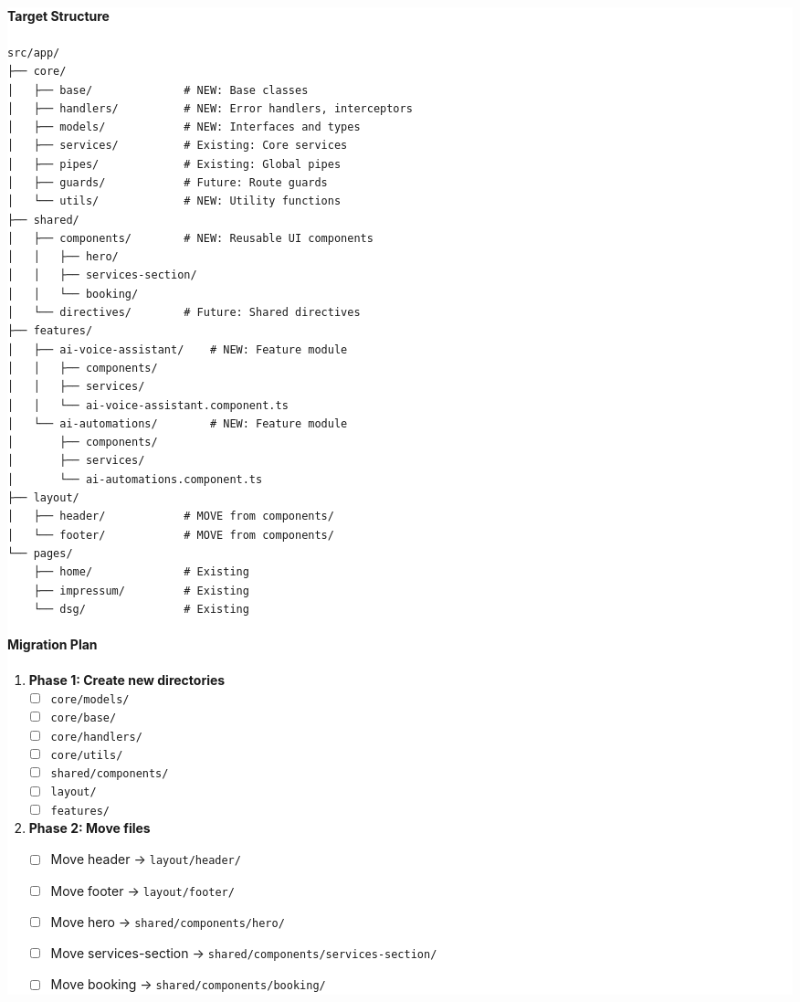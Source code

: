 #### Target Structure
```
src/app/
├── core/
│   ├── base/              # NEW: Base classes
│   ├── handlers/          # NEW: Error handlers, interceptors
│   ├── models/            # NEW: Interfaces and types
│   ├── services/          # Existing: Core services
│   ├── pipes/             # Existing: Global pipes
│   ├── guards/            # Future: Route guards
│   └── utils/             # NEW: Utility functions
├── shared/
│   ├── components/        # NEW: Reusable UI components
│   │   ├── hero/
│   │   ├── services-section/
│   │   └── booking/
│   └── directives/        # Future: Shared directives
├── features/
│   ├── ai-voice-assistant/    # NEW: Feature module
│   │   ├── components/
│   │   ├── services/
│   │   └── ai-voice-assistant.component.ts
│   └── ai-automations/        # NEW: Feature module
│       ├── components/
│       ├── services/
│       └── ai-automations.component.ts
├── layout/
│   ├── header/            # MOVE from components/
│   └── footer/            # MOVE from components/
└── pages/
    ├── home/              # Existing
    ├── impressum/         # Existing
    └── dsg/               # Existing
```

#### Migration Plan
1. **Phase 1: Create new directories**
   - [ ] `core/models/`
   - [ ] `core/base/`
   - [ ] `core/handlers/`
   - [ ] `core/utils/`
   - [ ] `shared/components/`
   - [ ] `layout/`
   - [ ] `features/`

2. **Phase 2: Move files**
   - [ ] Move header → `layout/header/`
   - [ ] Move footer → `layout/footer/`
   - [ ] Move hero → `shared/components/hero/`
   - [ ] Move services-section → `shared/components/services-section/`
   - [ ] Move booking → `shared/components/booking/`


  [key: string]: string;